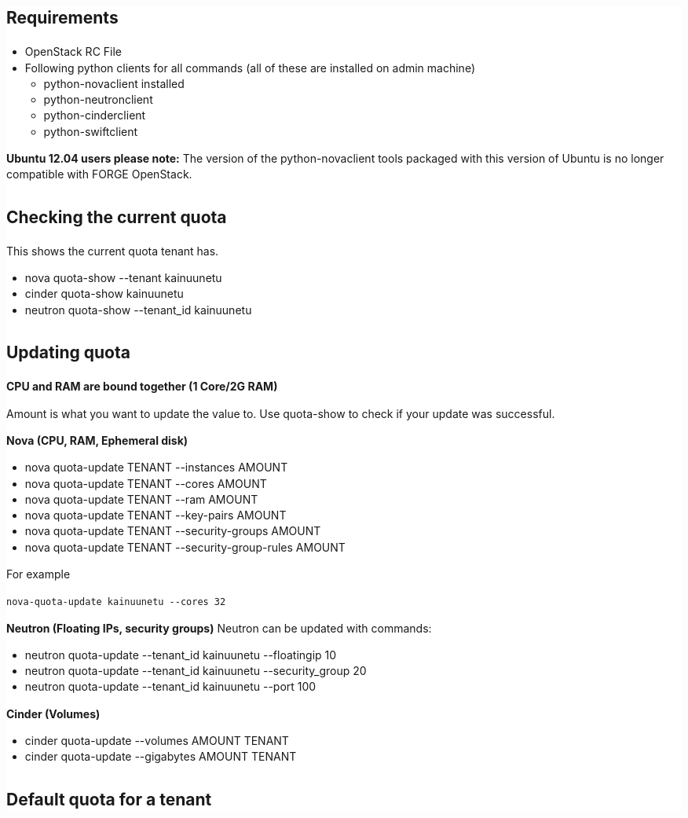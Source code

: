 Requirements
--------------------------------------------

-   OpenStack RC File
-   Following python clients for all commands (all of these are
    installed on admin machine)
    -   python-novaclient installed
    -   python-neutronclient
    -   python-cinderclient
    -   python-swiftclient

**Ubuntu 12.04 users please note:**
 The version of the python-novaclient tools packaged with this version
of Ubuntu is no longer compatible with FORGE OpenStack.

Checking the current quota
------------------------------------------------------------------------

This shows the current quota tenant has.

-   nova quota-show --tenant kainuunetu
-   cinder quota-show kainuunetu
-   neutron quota-show --tenant_id kainuunetu

Updating quota
------------------------------------------------

**CPU and RAM are bound together (1 Core/2G RAM)**

Amount is what you want to update the value to. Use quota-show to check
if your update was successful.

**Nova (CPU, RAM, Ephemeral disk)**

-   nova quota-update TENANT --instances AMOUNT
-   nova quota-update TENANT --cores AMOUNT
-   nova quota-update TENANT --ram AMOUNT
-   nova quota-update TENANT --key-pairs AMOUNT
-   nova quota-update TENANT --security-groups AMOUNT
-   nova quota-update TENANT --security-group-rules AMOUNT

For example

    nova-quota-update kainuunetu --cores 32

**Neutron (Floating IPs, security groups)**
 Neutron can be updated with commands:

-   neutron quota-update --tenant_id kainuunetu --floatingip 10
-   neutron quota-update --tenant_id kainuunetu --security_group 20
-   neutron quota-update --tenant_id kainuunetu --port 100

**Cinder (Volumes)**

-   cinder quota-update --volumes AMOUNT TENANT
-   cinder quota-update --gigabytes AMOUNT TENANT

Default quota for a tenant
------------------------------------------------------------------------
